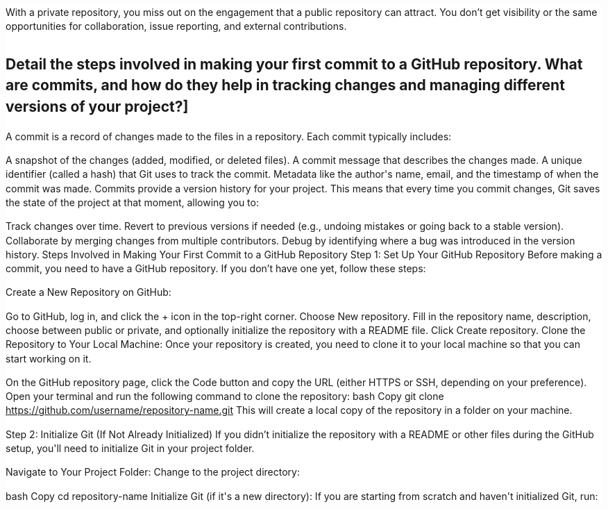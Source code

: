 With a private repository, you miss out on the engagement that a public repository can attract. You don’t get visibility or the same opportunities for collaboration, issue reporting, and external contributions.

## Detail the steps involved in making your first commit to a GitHub repository. What are commits, and how do they help in tracking changes and managing different versions of your project?]
A commit is a record of changes made to the files in a repository. Each commit typically includes:

A snapshot of the changes (added, modified, or deleted files).
A commit message that describes the changes made.
A unique identifier (called a hash) that Git uses to track the commit.
Metadata like the author's name, email, and the timestamp of when the commit was made.
Commits provide a version history for your project. This means that every time you commit changes, Git saves the state of the project at that moment, allowing you to:

Track changes over time.
Revert to previous versions if needed (e.g., undoing mistakes or going back to a stable version).
Collaborate by merging changes from multiple contributors.
Debug by identifying where a bug was introduced in the version history.
Steps Involved in Making Your First Commit to a GitHub Repository
Step 1: Set Up Your GitHub Repository
Before making a commit, you need to have a GitHub repository. If you don’t have one yet, follow these steps:

Create a New Repository on GitHub:

Go to GitHub, log in, and click the + icon in the top-right corner.
Choose New repository.
Fill in the repository name, description, choose between public or private, and optionally initialize the repository with a README file.
Click Create repository.
Clone the Repository to Your Local Machine: Once your repository is created, you need to clone it to your local machine so that you can start working on it.

On the GitHub repository page, click the Code button and copy the URL (either HTTPS or SSH, depending on your preference).
Open your terminal and run the following command to clone the repository:
bash
Copy
git clone https://github.com/username/repository-name.git
This will create a local copy of the repository in a folder on your machine.

Step 2: Initialize Git (If Not Already Initialized)
If you didn’t initialize the repository with a README or other files during the GitHub setup, you'll need to initialize Git in your project folder.

Navigate to Your Project Folder: Change to the project directory:

bash
Copy
cd repository-name
Initialize Git (if it's a new directory): If you are starting from scratch and haven't initialized Git, run:
